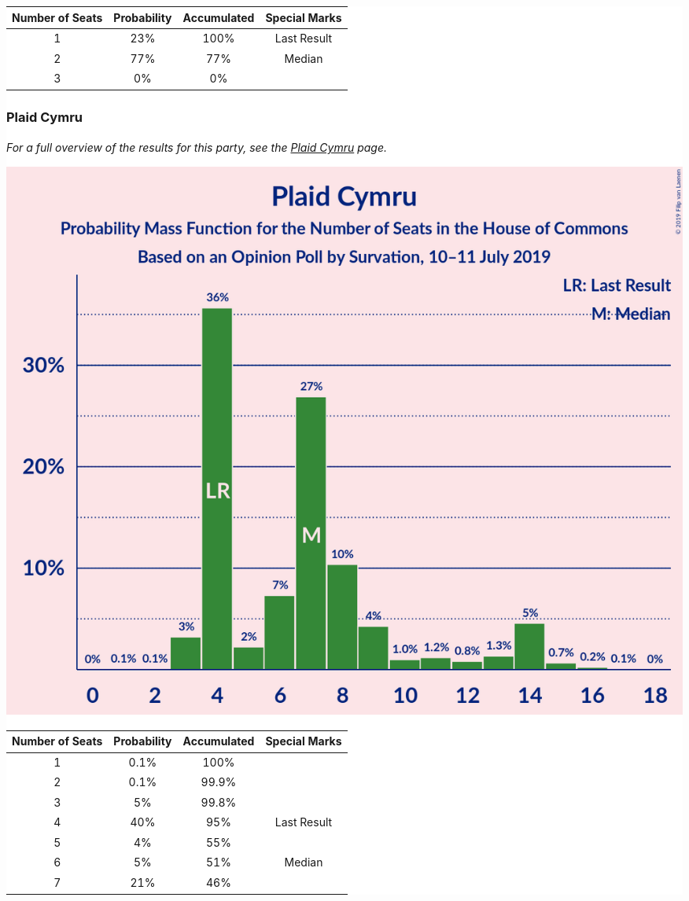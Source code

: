 | Number of Seats | Probability | Accumulated | Special Marks |
|:---------------:|:-----------:|:-----------:|:-------------:|
| 1 | 23% | 100% | Last Result |
| 2 | 77% | 77% | Median |
| 3 | 0% | 0% |  |

### Plaid Cymru

*For a full overview of the results for this party, see the [Plaid Cymru](party-plaidcymru.html) page.*

![Graph with seats probability mass function not yet produced](2019-07-11-Survation-seats-pmf-plaidcymru.png "Seats Probability Mass Function")

| Number of Seats | Probability | Accumulated | Special Marks |
|:---------------:|:-----------:|:-----------:|:-------------:|
| 1 | 0.1% | 100% |  |
| 2 | 0.1% | 99.9% |  |
| 3 | 5% | 99.8% |  |
| 4 | 40% | 95% | Last Result |
| 5 | 4% | 55% |  |
| 6 | 5% | 51% | Median |
| 7 | 21% | 46% |  |